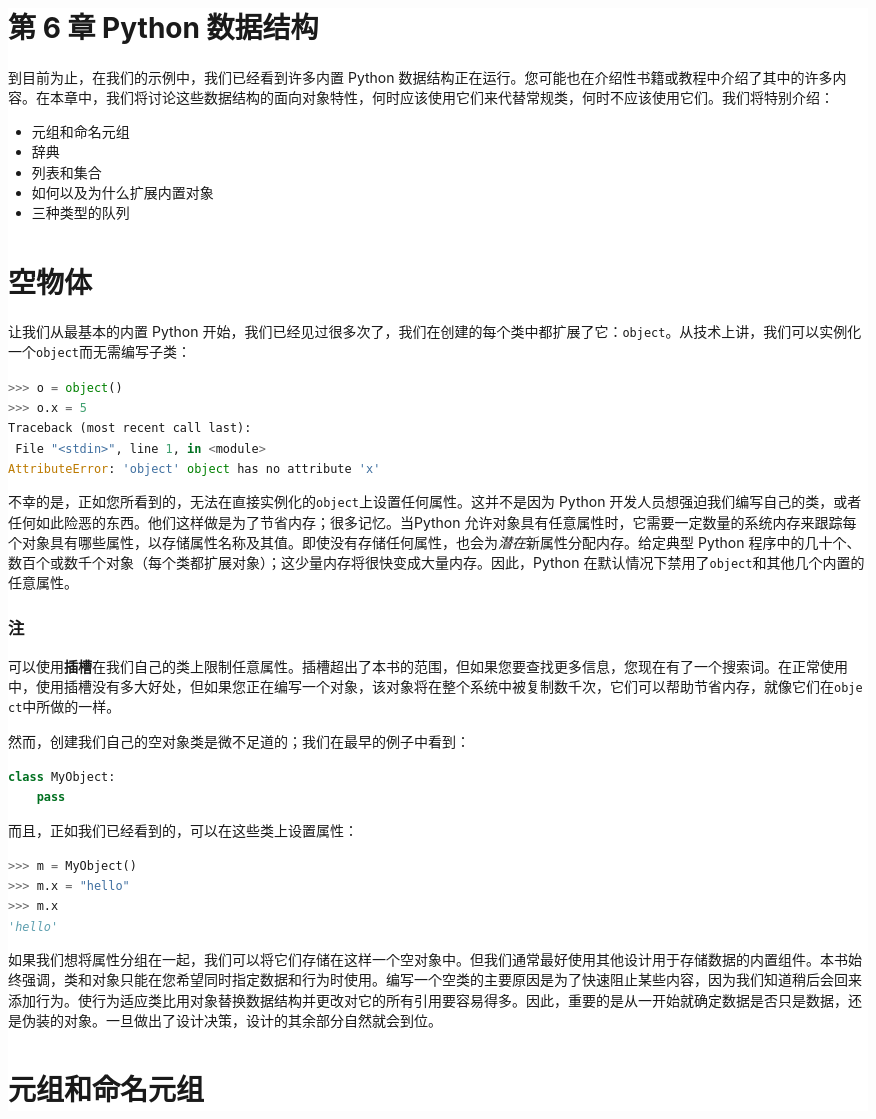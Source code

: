 # 第 6 章 Python 数据结构

到目前为止，在我们的示例中，我们已经看到许多内置 Python 数据结构正在运行。您可能也在介绍性书籍或教程中介绍了其中的许多内容。在本章中，我们将讨论这些数据结构的面向对象特性，何时应该使用它们来代替常规类，何时不应该使用它们。我们将特别介绍：

*   元组和命名元组
*   辞典
*   列表和集合
*   如何以及为什么扩展内置对象
*   三种类型的队列

# 空物体

让我们从最基本的内置 Python 开始，我们已经见过很多次了，我们在创建的每个类中都扩展了它：`object`。从技术上讲，我们可以实例化一个`object`而无需编写子类：

```py
>>> o = object()
>>> o.x = 5
Traceback (most recent call last):
 File "<stdin>", line 1, in <module>
AttributeError: 'object' object has no attribute 'x'

```

不幸的是，正如您所看到的，无法在直接实例化的`object`上设置任何属性。这并不是因为 Python 开发人员想强迫我们编写自己的类，或者任何如此险恶的东西。他们这样做是为了节省内存；很多记忆。当Python 允许对象具有任意属性时，它需要一定数量的系统内存来跟踪每个对象具有哪些属性，以存储属性名称及其值。即使没有存储任何属性，也会为*潜在*新属性分配内存。给定典型 Python 程序中的几十个、数百个或数千个对象（每个类都扩展对象）；这少量内存将很快变成大量内存。因此，Python 在默认情况下禁用了`object`和其他几个内置的任意属性。

### 注

可以使用**插槽**在我们自己的类上限制任意属性。插槽超出了本书的范围，但如果您要查找更多信息，您现在有了一个搜索词。在正常使用中，使用插槽没有多大好处，但如果您正在编写一个对象，该对象将在整个系统中被复制数千次，它们可以帮助节省内存，就像它们在`object`中所做的一样。

然而，创建我们自己的空对象类是微不足道的；我们在最早的例子中看到：

```py
class MyObject:
    pass
```

而且，正如我们已经看到的，可以在这些类上设置属性：

```py
>>> m = MyObject()
>>> m.x = "hello"
>>> m.x
'hello'

```

如果我们想将属性分组在一起，我们可以将它们存储在这样一个空对象中。但我们通常最好使用其他设计用于存储数据的内置组件。本书始终强调，类和对象只能在您希望同时指定数据和行为时使用。编写一个空类的主要原因是为了快速阻止某些内容，因为我们知道稍后会回来添加行为。使行为适应类比用对象替换数据结构并更改对它的所有引用要容易得多。因此，重要的是从一开始就确定数据是否只是数据，还是伪装的对象。一旦做出了设计决策，设计的其余部分自然就会到位。

# 元组和命名元组
